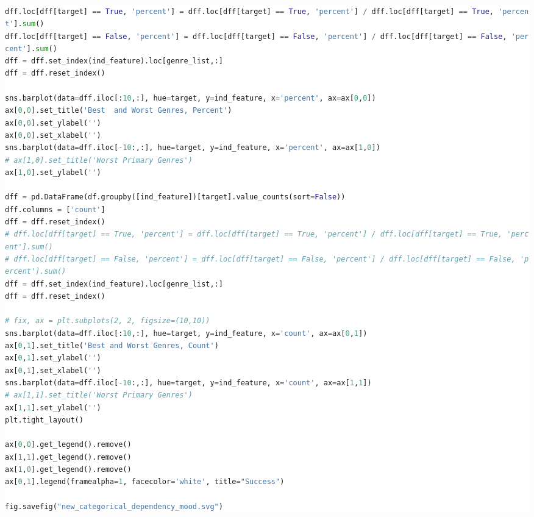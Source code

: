```python
dff.loc[dff[target] == True, 'percent'] = dff.loc[dff[target] == True, 'percent'] / dff.loc[dff[target] == True, 'percent'].sum() 
dff.loc[dff[target] == False, 'percent'] = dff.loc[dff[target] == False, 'percent'] / dff.loc[dff[target] == False, 'percent'].sum() 
dff = dff.set_index(ind_feature).loc[genre_list,:]
dff = dff.reset_index()

sns.barplot(data=dff.iloc[:10,:], hue=target, y=ind_feature, x='percent', ax=ax[0,0])
ax[0,0].set_title('Best  and Worst Genres, Percent')
ax[0,0].set_ylabel('')
ax[0,0].set_xlabel('')
sns.barplot(data=dff.iloc[-10:,:], hue=target, y=ind_feature, x='percent', ax=ax[1,0])
# ax[1,0].set_title('Worst Primary Genres')
ax[1,0].set_ylabel('')

dff = pd.DataFrame(df.groupby([ind_feature])[target].value_counts(sort=False))
dff.columns = ['count']
dff = dff.reset_index()
# dff.loc[dff[target] == True, 'percent'] = dff.loc[dff[target] == True, 'percent'] / dff.loc[dff[target] == True, 'percent'].sum() 
# dff.loc[dff[target] == False, 'percent'] = dff.loc[dff[target] == False, 'percent'] / dff.loc[dff[target] == False, 'percent'].sum() 
dff = dff.set_index(ind_feature).loc[genre_list,:]
dff = dff.reset_index()

# fix, ax = plt.subplots(2, 2, figsize=(10,10))
sns.barplot(data=dff.iloc[:10,:], hue=target, y=ind_feature, x='count', ax=ax[0,1])
ax[0,1].set_title('Best and Worst Genres, Count')
ax[0,1].set_ylabel('')
ax[0,1].set_xlabel('')
sns.barplot(data=dff.iloc[-10:,:], hue=target, y=ind_feature, x='count', ax=ax[1,1])
# ax[1,1].set_title('Worst Primary Genres')
ax[1,1].set_ylabel('')
plt.tight_layout()

ax[0,0].get_legend().remove()
ax[1,1].get_legend().remove()
ax[1,0].get_legend().remove()
ax[0,1].legend(framealpha=1, facecolor='white', title="Success")

fig.savefig("new_categorical_dependency_mood.svg")
```


    
